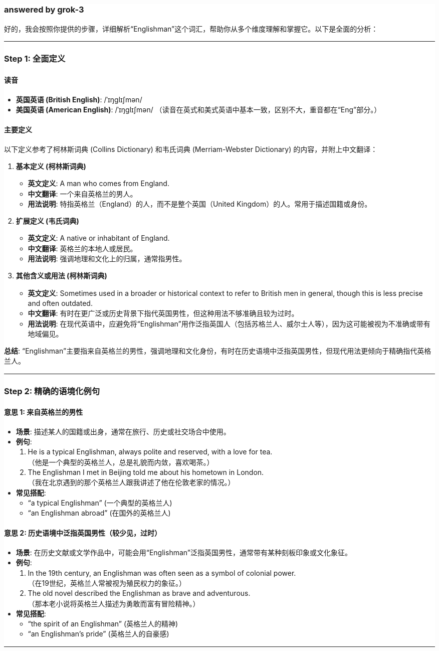 ### answered by grok-3
好的，我会按照你提供的步骤，详细解析“Englishman”这个词汇，帮助你从多个维度理解和掌握它。以下是全面的分析：

---

### Step 1: 全面定义

#### 读音
- **英国英语 (British English)**: /ˈɪŋɡlɪʃmən/
- **美国英语 (American English)**: /ˈɪŋɡlɪʃmən/
（读音在英式和美式英语中基本一致，区别不大，重音都在“Eng”部分。）

#### 主要定义
以下定义参考了柯林斯词典 (Collins Dictionary) 和韦氏词典 (Merriam-Webster Dictionary) 的内容，并附上中文翻译：

1. **基本定义 (柯林斯词典)**  
   - **英文定义**: A man who comes from England.  
   - **中文翻译**: 一个来自英格兰的男人。  
   - **用法说明**: 特指英格兰（England）的人，而不是整个英国（United Kingdom）的人。常用于描述国籍或身份。

2. **扩展定义 (韦氏词典)**  
   - **英文定义**: A native or inhabitant of England.  
   - **中文翻译**: 英格兰的本地人或居民。  
   - **用法说明**: 强调地理和文化上的归属，通常指男性。

3. **其他含义或用法 (柯林斯词典)**  
   - **英文定义**: Sometimes used in a broader or historical context to refer to British men in general, though this is less precise and often outdated.  
   - **中文翻译**: 有时在更广泛或历史背景下指代英国男性，但这种用法不够准确且较为过时。  
   - **用法说明**: 在现代英语中，应避免将“Englishman”用作泛指英国人（包括苏格兰人、威尔士人等），因为这可能被视为不准确或带有地域偏见。

**总结**: “Englishman”主要指来自英格兰的男性，强调地理和文化身份，有时在历史语境中泛指英国男性，但现代用法更倾向于精确指代英格兰人。

---

### Step 2: 精确的语境化例句

#### 意思 1: 来自英格兰的男性
- **场景**: 描述某人的国籍或出身，通常在旅行、历史或社交场合中使用。  
- **例句**:  
  1. He is a typical Englishman, always polite and reserved, with a love for tea.  
     （他是一个典型的英格兰人，总是礼貌而内敛，喜欢喝茶。）  
  2. The Englishman I met in Beijing told me about his hometown in London.  
     （我在北京遇到的那个英格兰人跟我讲述了他在伦敦老家的情况。）  
- **常见搭配**:  
  - “a typical Englishman” (一个典型的英格兰人)  
  - “an Englishman abroad” (在国外的英格兰人)

#### 意思 2: 历史语境中泛指英国男性（较少见，过时）
- **场景**: 在历史文献或文学作品中，可能会用“Englishman”泛指英国男性，通常带有某种刻板印象或文化象征。  
- **例句**:  
  1. In the 19th century, an Englishman was often seen as a symbol of colonial power.  
     （在19世纪，英格兰人常被视为殖民权力的象征。）  
  2. The old novel described the Englishman as brave and adventurous.  
     （那本老小说将英格兰人描述为勇敢而富有冒险精神。）  
- **常见搭配**:  
  - “the spirit of an Englishman” (英格兰人的精神)  
  - “an Englishman’s pride” (英格兰人的自豪感)

---